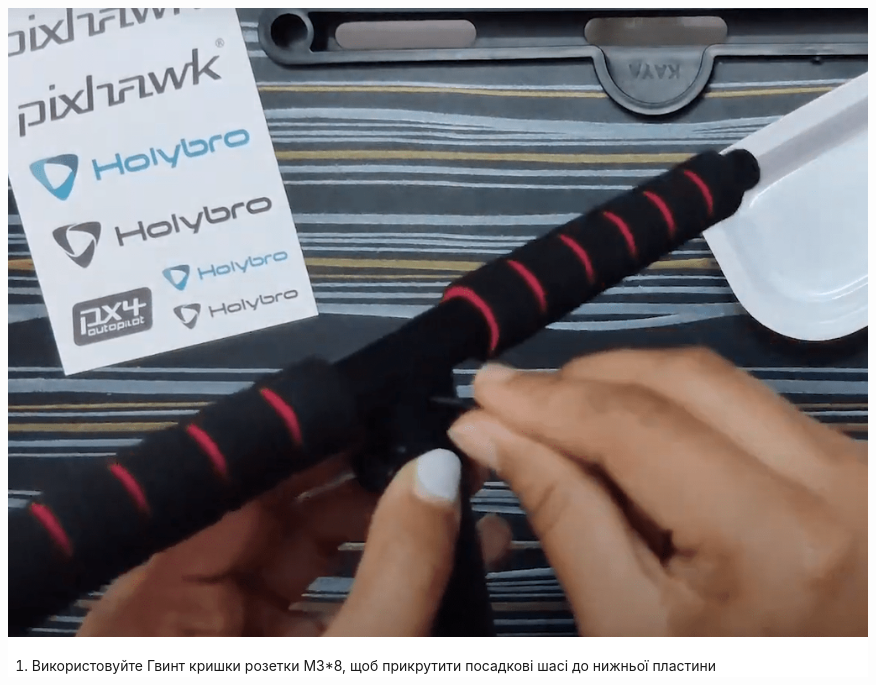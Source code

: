    [![Assembly9](../../assets/airframes/multicopter/x500_v2_holybro_pixhawk6c/assembly9.png)](https://youtu.be/7REaF3YAqLg)

1. Використовуйте Гвинт кришки розетки M3*8, щоб прикрутити посадкові шасі до нижньої пластини
